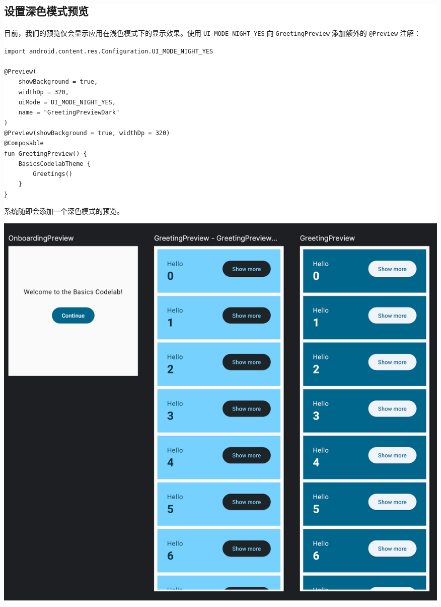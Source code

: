 ## 设置深色模式预览

目前，我们的预览仅会显示应用在浅色模式下的显示效果。使用 `UI_MODE_NIGHT_YES` 向 `GreetingPreview` 添加额外的 `@Preview` 注解：

```
import android.content.res.Configuration.UI_MODE_NIGHT_YES

@Preview(
    showBackground = true,
    widthDp = 320,
    uiMode = UI_MODE_NIGHT_YES,
    name = "GreetingPreviewDark"
)
@Preview(showBackground = true, widthDp = 320)
@Composable
fun GreetingPreview() {
    BasicsCodelabTheme {
        Greetings()
    }
}
```

系统随即会添加一个深色模式的预览。

![2c94dc7775d80166.png](./assets/2c94dc7775d80166.png)
